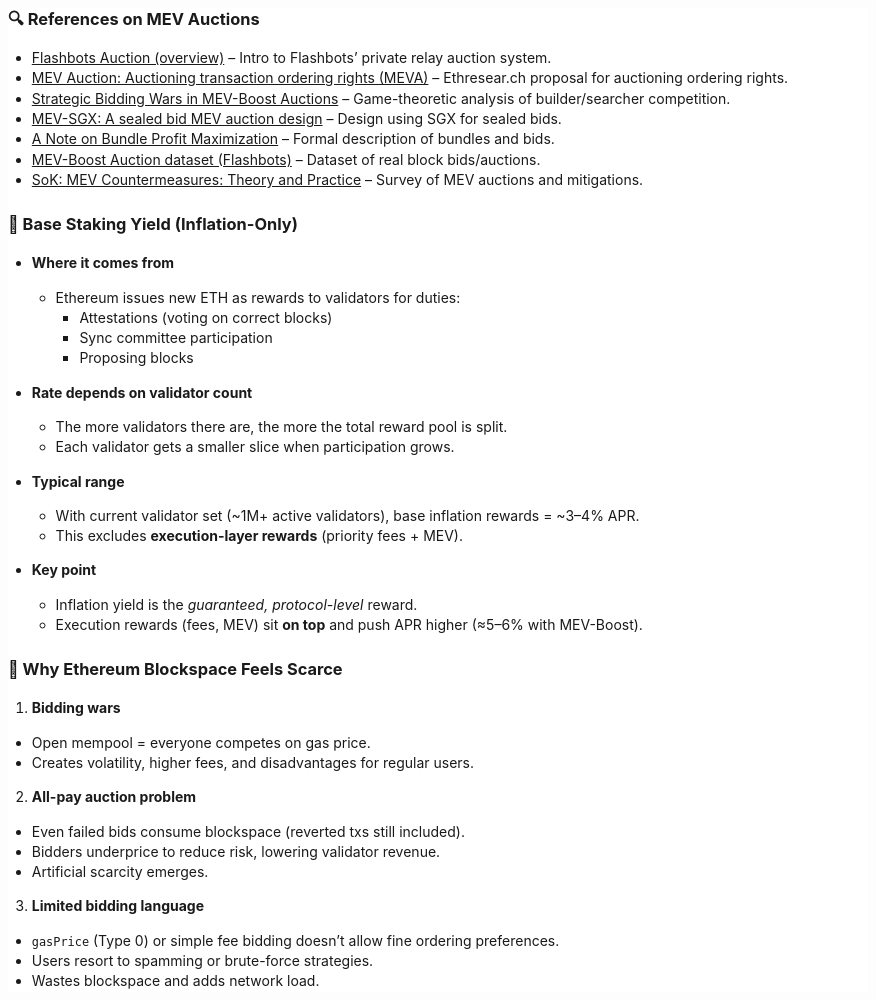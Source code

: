 
### 🔍 References on MEV Auctions

- [Flashbots Auction (overview)](https://docs.flashbots.net/flashbots-auction/overview?utm_source=chatgpt.com) – Intro to Flashbots’ private relay auction system.
- [MEV Auction: Auctioning transaction ordering rights (MEVA)](https://ethresear.ch/t/mev-auction-auctioning-transaction-ordering-rights-as-a-solution-to-miner-extractable-value/6788?utm_source=chatgpt.com) – Ethresear.ch proposal for auctioning ordering rights.
- [Strategic Bidding Wars in MEV-Boost Auctions](https://arxiv.org/html/2312.14510v2?utm_source=chatgpt.com) – Game-theoretic analysis of builder/searcher competition.
- [MEV-SGX: A sealed bid MEV auction design](https://ethresear.ch/t/mev-sgx-a-sealed-bid-mev-auction-design/9677?utm_source=chatgpt.com) – Design using SGX for sealed bids.
- [A Note on Bundle Profit Maximization](https://angeris.github.io/papers/flashbots-mev.pdf?utm_source=chatgpt.com) – Formal description of bundles and bids.
- [MEV-Boost Auction dataset (Flashbots)](https://zenodo.org/records/15789978?utm_source=chatgpt.com) – Dataset of real block bids/auctions.
- [SoK: MEV Countermeasures: Theory and Practice](https://arxiv.org/abs/2212.05111?utm_source=chatgpt.com) – Survey of MEV auctions and mitigations.  


### 🔹 Base Staking Yield (Inflation-Only)

- **Where it comes from**
  - Ethereum issues new ETH as rewards to validators for duties:
    - Attestations (voting on correct blocks)
    - Sync committee participation
    - Proposing blocks

- **Rate depends on validator count**
  - The more validators there are, the more the total reward pool is split.
  - Each validator gets a smaller slice when participation grows.

- **Typical range**
  - With current validator set (~1M+ active validators), base inflation rewards = ~3–4% APR.
  - This excludes **execution-layer rewards** (priority fees + MEV).

- **Key point**
  - Inflation yield is the *guaranteed, protocol-level* reward.
  - Execution rewards (fees, MEV) sit **on top** and push APR higher (≈5–6% with MEV-Boost).  


### 🔹 Why Ethereum Blockspace Feels Scarce

1. **Bidding wars**
  - Open mempool = everyone competes on gas price.
  - Creates volatility, higher fees, and disadvantages for regular users.

2. **All-pay auction problem**
  - Even failed bids consume blockspace (reverted txs still included).
  - Bidders underprice to reduce risk, lowering validator revenue.
  - Artificial scarcity emerges.

3. **Limited bidding language**
  - `gasPrice` (Type 0) or simple fee bidding doesn’t allow fine ordering preferences.
  - Users resort to spamming or brute-force strategies.
  - Wastes blockspace and adds network load.
